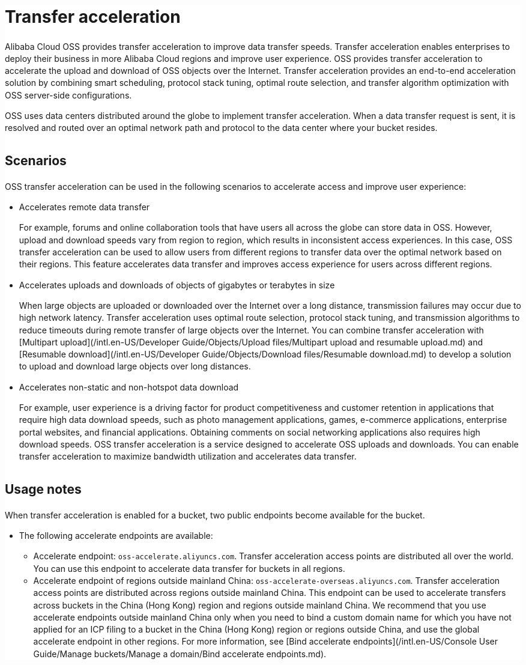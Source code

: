 # Transfer acceleration

Alibaba Cloud OSS provides transfer acceleration to improve data transfer speeds. Transfer acceleration enables enterprises to deploy their business in more Alibaba Cloud regions and improve user experience. OSS provides transfer acceleration to accelerate the upload and download of OSS objects over the Internet. Transfer acceleration provides an end-to-end acceleration solution by combining smart scheduling, protocol stack tuning, optimal route selection, and transfer algorithm optimization with OSS server-side configurations.

OSS uses data centers distributed around the globe to implement transfer acceleration. When a data transfer request is sent, it is resolved and routed over an optimal network path and protocol to the data center where your bucket resides.

## Scenarios

OSS transfer acceleration can be used in the following scenarios to accelerate access and improve user experience:

-   Accelerates remote data transfer

    For example, forums and online collaboration tools that have users all across the globe can store data in OSS. However, upload and download speeds vary from region to region, which results in inconsistent access experiences. In this case, OSS transfer acceleration can be used to allow users from different regions to transfer data over the optimal network based on their regions. This feature accelerates data transfer and improves access experience for users across different regions.

-   Accelerates uploads and downloads of objects of gigabytes or terabytes in size

    When large objects are uploaded or downloaded over the Internet over a long distance, transmission failures may occur due to high network latency. Transfer acceleration uses optimal route selection, protocol stack tuning, and transmission algorithms to reduce timeouts during remote transfer of large objects over the Internet. You can combine transfer acceleration with [Multipart upload](/intl.en-US/Developer Guide/Objects/Upload files/Multipart upload and resumable upload.md) and [Resumable download](/intl.en-US/Developer Guide/Objects/Download files/Resumable download.md) to develop a solution to upload and download large objects over long distances.

-   Accelerates non-static and non-hotspot data download

    For example, user experience is a driving factor for product competitiveness and customer retention in applications that require high data download speeds, such as photo management applications, games, e-commerce applications, enterprise portal websites, and financial applications. Obtaining comments on social networking applications also requires high download speeds. OSS transfer acceleration is a service designed to accelerate OSS uploads and downloads. You can enable transfer acceleration to maximize bandwidth utilization and accelerates data transfer.


## Usage notes

When transfer acceleration is enabled for a bucket, two public endpoints become available for the bucket.

-   The following accelerate endpoints are available:

    -   Accelerate endpoint: `oss-accelerate.aliyuncs.com`. Transfer acceleration access points are distributed all over the world. You can use this endpoint to accelerate data transfer for buckets in all regions.
    -   Accelerate endpoint of regions outside mainland China: `oss-accelerate-overseas.aliyuncs.com`. Transfer acceleration access points are distributed across regions outside mainland China. This endpoint can be used to accelerate transfers across buckets in the China \(Hong Kong\) region and regions outside mainland China.
    We recommend that you use accelerate endpoints outside mainland China only when you need to bind a custom domain name for which you have not applied for an ICP filing to a bucket in the China \(Hong Kong\) region or regions outside China, and use the global accelerate endpoint in other regions. For more information, see [Bind accelerate endpoints](/intl.en-US/Console User Guide/Manage buckets/Manage a domain/Bind accelerate endpoints.md).
